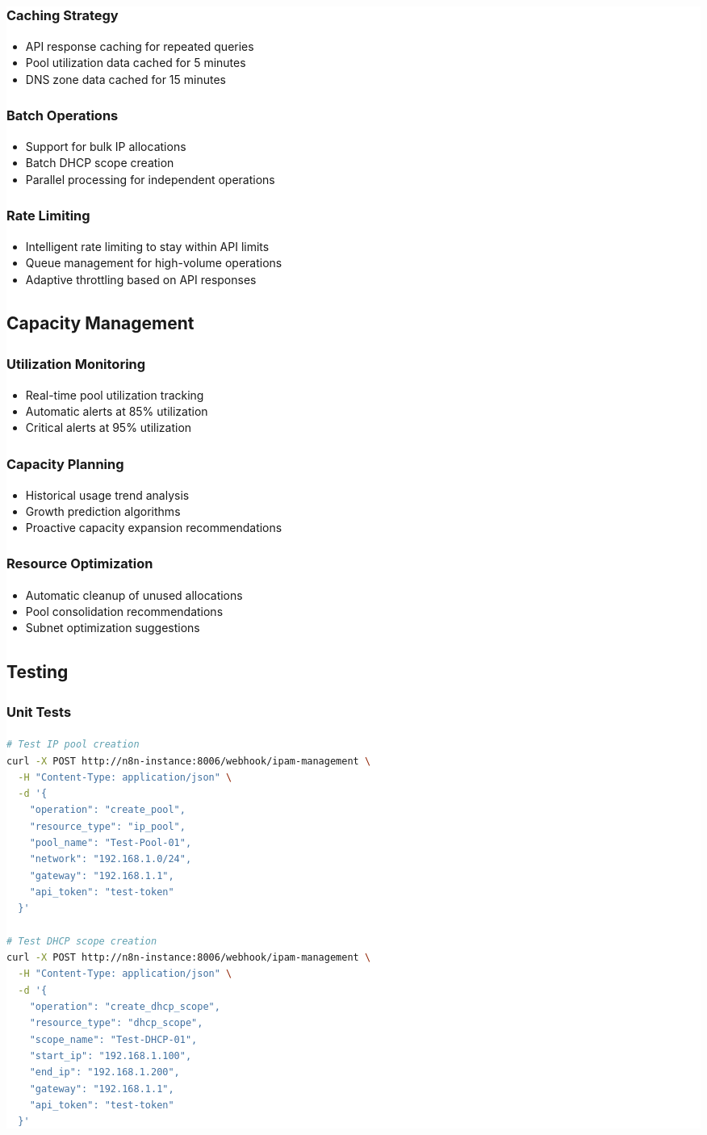 ### Caching Strategy
- API response caching for repeated queries
- Pool utilization data cached for 5 minutes
- DNS zone data cached for 15 minutes

### Batch Operations
- Support for bulk IP allocations
- Batch DHCP scope creation
- Parallel processing for independent operations

### Rate Limiting
- Intelligent rate limiting to stay within API limits
- Queue management for high-volume operations
- Adaptive throttling based on API responses

## Capacity Management

### Utilization Monitoring
- Real-time pool utilization tracking
- Automatic alerts at 85% utilization
- Critical alerts at 95% utilization

### Capacity Planning
- Historical usage trend analysis
- Growth prediction algorithms
- Proactive capacity expansion recommendations

### Resource Optimization
- Automatic cleanup of unused allocations
- Pool consolidation recommendations
- Subnet optimization suggestions

## Testing

### Unit Tests
```bash
# Test IP pool creation
curl -X POST http://n8n-instance:8006/webhook/ipam-management \
  -H "Content-Type: application/json" \
  -d '{
    "operation": "create_pool",
    "resource_type": "ip_pool",
    "pool_name": "Test-Pool-01",
    "network": "192.168.1.0/24",
    "gateway": "192.168.1.1",
    "api_token": "test-token"
  }'

# Test DHCP scope creation
curl -X POST http://n8n-instance:8006/webhook/ipam-management \
  -H "Content-Type: application/json" \
  -d '{
    "operation": "create_dhcp_scope",
    "resource_type": "dhcp_scope",
    "scope_name": "Test-DHCP-01",
    "start_ip": "192.168.1.100",
    "end_ip": "192.168.1.200",
    "gateway": "192.168.1.1",
    "api_token": "test-token"
  }'
```